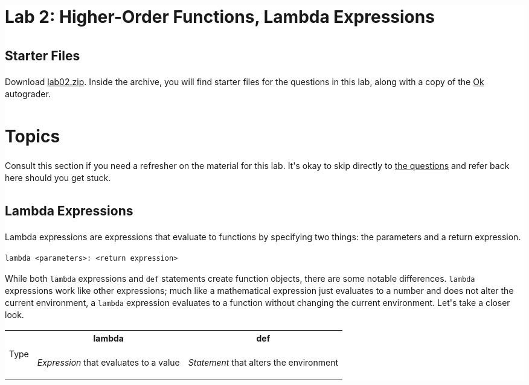 # Lab 2: Higher-Order Functions, Lambda Expressions

## Starter Files

Download [lab02.zip](https://inst.eecs.berkeley.edu/~cs61a/sp22/lab/lab02/lab02.zip). Inside the archive, you will find starter files for the questions in this lab, along with a copy of the [Ok](https://inst.eecs.berkeley.edu/~cs61a/sp22/lab/lab02/ok) autograder.

# Topics

Consult this section if you need a refresher on the material for this lab. It's okay to skip directly to [the questions](https://inst.eecs.berkeley.edu/~cs61a/sp22/lab/lab02/#required-questions) and refer back here should you get stuck.

## Lambda Expressions

Lambda expressions are expressions that evaluate to functions by specifying two things: the parameters and a return expression.

```
lambda <parameters>: <return expression>
```

While both `lambda` expressions and `def` statements create function objects, there are some notable differences. `lambda` expressions work like other expressions; much like a mathematical expression just evaluates to a number and does not alter the current environment, a `lambda` expression evaluates to a function without changing the current environment. Let's take a closer look.

<table>
<tr>
<th>
</th>
<th>
lambda
</th>
<th>
def
</th>
</tr>
<tr>
<td>
Type
</td>
<td>

*Expression* that evaluates to a value

</td>
<td>

*Statement* that alters the environment
